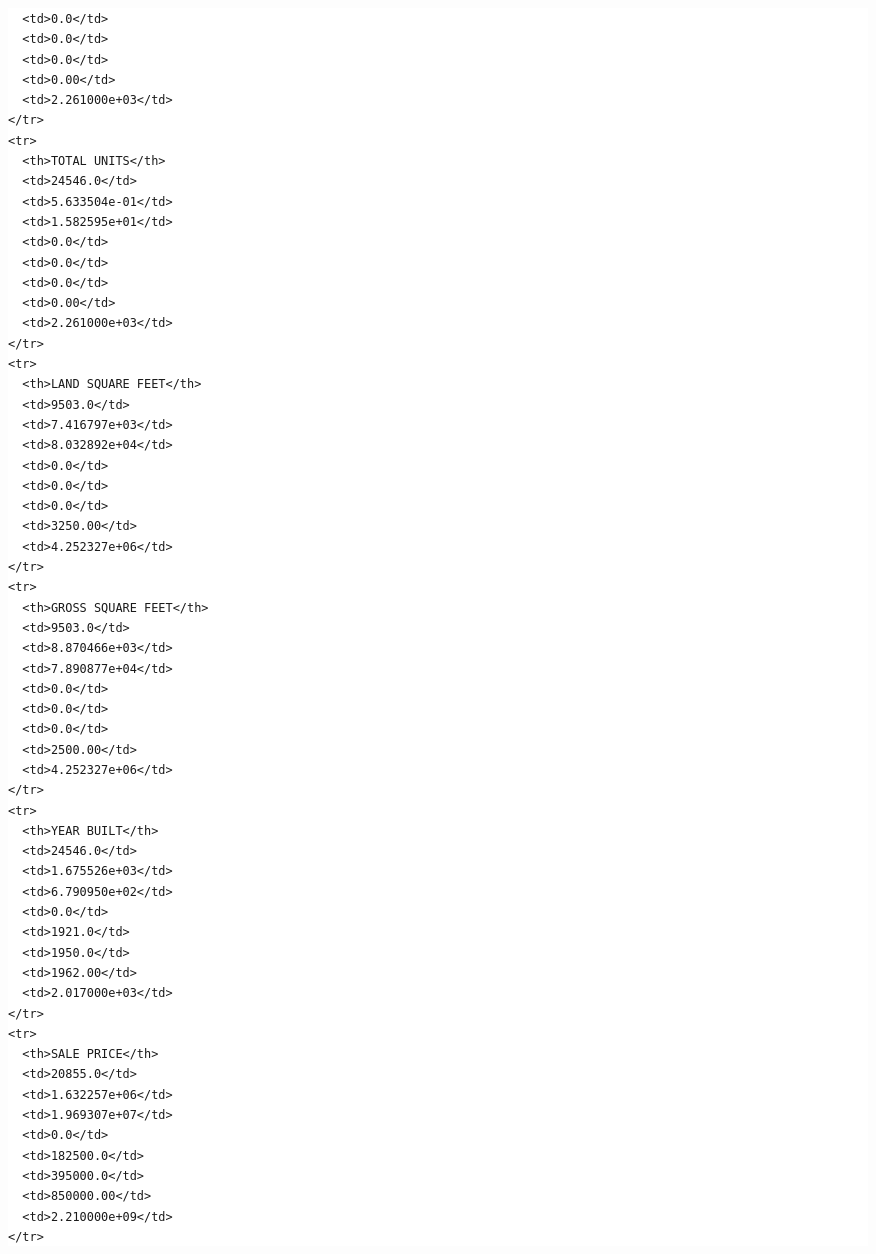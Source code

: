       <td>0.0</td>
      <td>0.0</td>
      <td>0.0</td>
      <td>0.00</td>
      <td>2.261000e+03</td>
    </tr>
    <tr>
      <th>TOTAL UNITS</th>
      <td>24546.0</td>
      <td>5.633504e-01</td>
      <td>1.582595e+01</td>
      <td>0.0</td>
      <td>0.0</td>
      <td>0.0</td>
      <td>0.00</td>
      <td>2.261000e+03</td>
    </tr>
    <tr>
      <th>LAND SQUARE FEET</th>
      <td>9503.0</td>
      <td>7.416797e+03</td>
      <td>8.032892e+04</td>
      <td>0.0</td>
      <td>0.0</td>
      <td>0.0</td>
      <td>3250.00</td>
      <td>4.252327e+06</td>
    </tr>
    <tr>
      <th>GROSS SQUARE FEET</th>
      <td>9503.0</td>
      <td>8.870466e+03</td>
      <td>7.890877e+04</td>
      <td>0.0</td>
      <td>0.0</td>
      <td>0.0</td>
      <td>2500.00</td>
      <td>4.252327e+06</td>
    </tr>
    <tr>
      <th>YEAR BUILT</th>
      <td>24546.0</td>
      <td>1.675526e+03</td>
      <td>6.790950e+02</td>
      <td>0.0</td>
      <td>1921.0</td>
      <td>1950.0</td>
      <td>1962.00</td>
      <td>2.017000e+03</td>
    </tr>
    <tr>
      <th>SALE PRICE</th>
      <td>20855.0</td>
      <td>1.632257e+06</td>
      <td>1.969307e+07</td>
      <td>0.0</td>
      <td>182500.0</td>
      <td>395000.0</td>
      <td>850000.00</td>
      <td>2.210000e+09</td>
    </tr>
  </tbody>
</table>
</div>